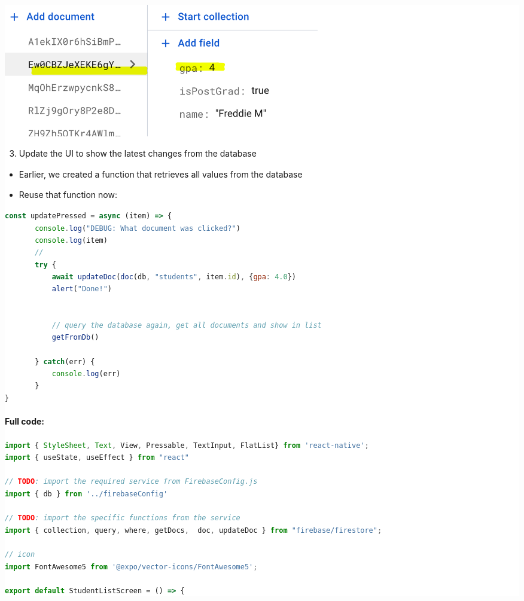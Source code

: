 <img src="images/media9_2/image3.png"
style="width:5.44271in;height:2.29299in" />

3. Update the UI to show the latest changes from the database

- Earlier, we created a function that retrieves all values from the
  database



- Reuse that function now:
```js
const updatePressed = async (item) => {
       console.log("DEBUG: What document was clicked?")
       console.log(item)
       //
       try {
           await updateDoc(doc(db, "students", item.id), {gpa: 4.0})
           alert("Done!")


           // query the database again, get all documents and show in list
           getFromDb()

       } catch(err) {
           console.log(err)
       }
}

```

#### Full code:
```js
import { StyleSheet, Text, View, Pressable, TextInput, FlatList} from 'react-native';
import { useState, useEffect } from "react"

// TODO: import the required service from FirebaseConfig.js
import { db } from '../firebaseConfig'

// TODO: import the specific functions from the service
import { collection, query, where, getDocs,  doc, updateDoc } from "firebase/firestore";

// icon
import FontAwesome5 from '@expo/vector-icons/FontAwesome5';

export default StudentListScreen = () => {

```